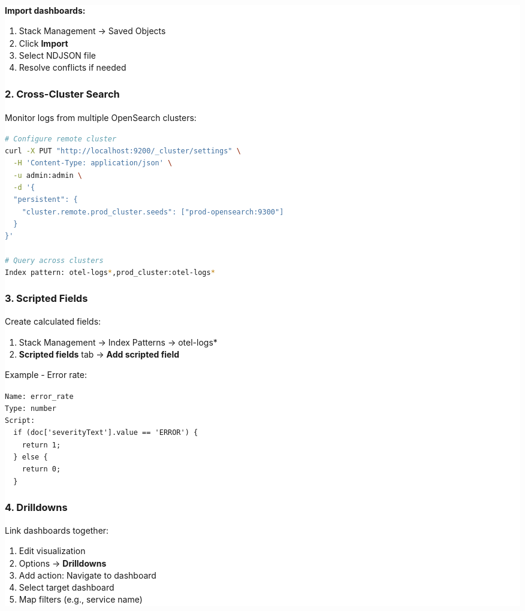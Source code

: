 **Import dashboards:**

1. Stack Management → Saved Objects
2. Click **Import**
3. Select NDJSON file
4. Resolve conflicts if needed

### 2. Cross-Cluster Search

Monitor logs from multiple OpenSearch clusters:

```bash
# Configure remote cluster
curl -X PUT "http://localhost:9200/_cluster/settings" \
  -H 'Content-Type: application/json' \
  -u admin:admin \
  -d '{
  "persistent": {
    "cluster.remote.prod_cluster.seeds": ["prod-opensearch:9300"]
  }
}'

# Query across clusters
Index pattern: otel-logs*,prod_cluster:otel-logs*
```

### 3. Scripted Fields

Create calculated fields:

1. Stack Management → Index Patterns → otel-logs*
2. **Scripted fields** tab → **Add scripted field**

Example - Error rate:
```
Name: error_rate
Type: number
Script:
  if (doc['severityText'].value == 'ERROR') {
    return 1;
  } else {
    return 0;
  }
```

### 4. Drilldowns

Link dashboards together:

1. Edit visualization
2. Options → **Drilldowns**
3. Add action: Navigate to dashboard
4. Select target dashboard
5. Map filters (e.g., service name)
